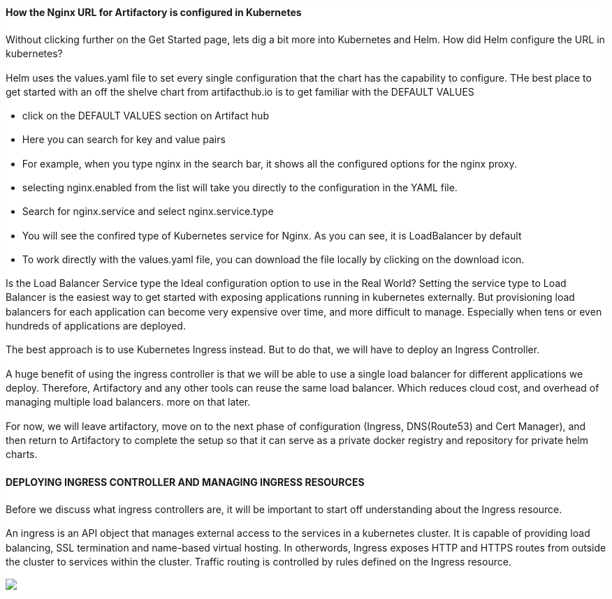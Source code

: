 #### How the Nginx URL for Artifactory is configured in Kubernetes
Without clicking further on the Get Started page, lets dig a bit more into Kubernetes and Helm. How did Helm configure the URL in kubernetes?

Helm uses the values.yaml file to set every single configuration that the chart has the capability to configure. THe best place to get started with an off the shelve chart from artifacthub.io is to get familiar with the DEFAULT VALUES

- click on the DEFAULT VALUES section on Artifact hub

- Here you can search for key and value pairs

- For example, when you type nginx in the search bar, it shows all the configured options for the nginx proxy.

- selecting nginx.enabled from the list will take you directly to the configuration in the YAML file.

- Search for nginx.service and select nginx.service.type

- You will see the confired type of Kubernetes service for Nginx. As you can see, it is LoadBalancer by default

- To work directly with the values.yaml file, you can download the file locally by clicking on the download icon.

Is the Load Balancer Service type the Ideal configuration option to use in the Real World?
Setting the service type to Load Balancer is the easiest way to get started with exposing applications running in kubernetes externally. But provisioning load balancers for each application can become very expensive over time, and more difficult to manage. Especially when tens or even hundreds of applications are deployed.

The best approach is to use Kubernetes Ingress instead. But to do that, we will have to deploy an Ingress Controller.

A huge benefit of using the ingress controller is that we will be able to use a single load balancer for different applications we deploy. Therefore, Artifactory and any other tools can reuse the same load balancer. Which reduces cloud cost, and overhead of managing multiple load balancers. more on that later.

For now, we will leave artifactory, move on to the next phase of configuration (Ingress, DNS(Route53) and Cert Manager), and then return to Artifactory to complete the setup so that it can serve as a private docker registry and repository for private helm charts.

#### DEPLOYING INGRESS CONTROLLER AND MANAGING INGRESS RESOURCES
Before we discuss what ingress controllers are, it will be important to start off understanding about the Ingress resource.

An ingress is an API object that manages external access to the services in a kubernetes cluster. It is capable of providing load balancing, SSL termination and name-based virtual hosting. In otherwords, Ingress exposes HTTP and HTTPS routes from outside the cluster to services within the cluster. Traffic routing is controlled by rules defined on the Ingress resource.

![](https://github.com/UzonduEgbombah/project-25/assets/137091610/c8f17c4c-500e-4550-9710-7ada47a2dc8f)

